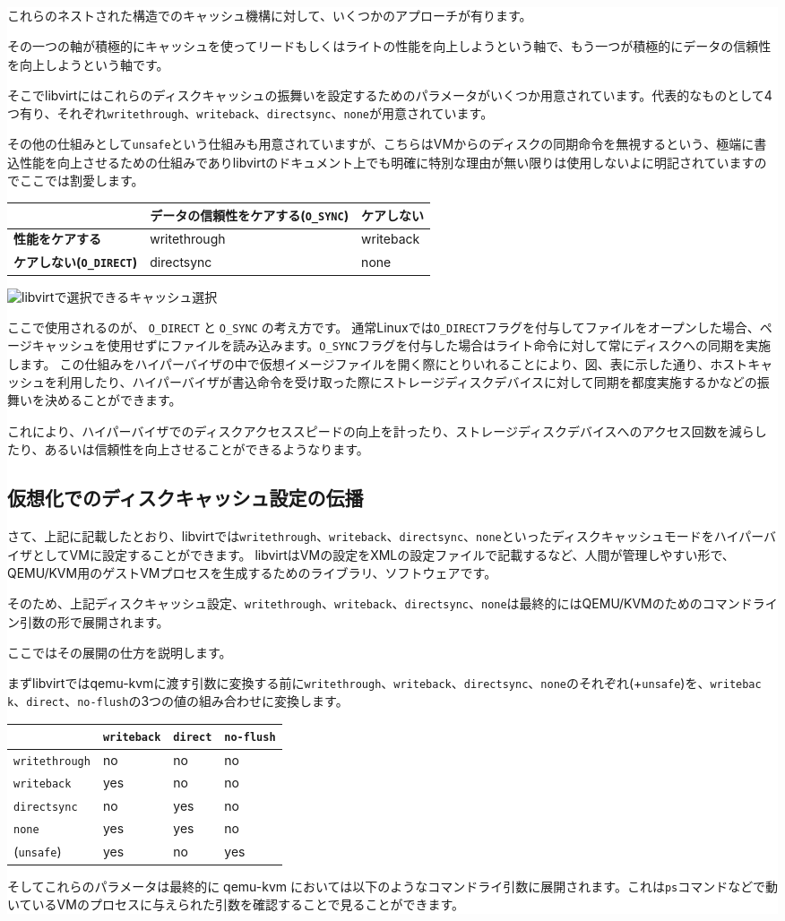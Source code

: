 これらのネストされた構造でのキャッシュ機構に対して、いくつかのアプローチが有ります。

その一つの軸が積極的にキャッシュを使ってリードもしくはライトの性能を向上しようという軸で、もう一つが積極的にデータの信頼性を向上しようという軸です。

そこでlibvirtにはこれらのディスクキャッシュの振舞いを設定するためのパラメータがいくつか用意されています。代表的なものとして4つ有り、それぞれ`writethrough`、`writeback`、`directsync`、`none`が用意されています。

その他の仕組みとして`unsafe`という仕組みも用意されていますが、こちらはVMからのディスクの同期命令を無視するという、極端に書込性能を向上させるための仕組みでありlibvirtのドキュメント上でも明確に特別な理由が無い限りは使用しないよに明記されていますのでここでは割愛します。


|                                | データの信頼性をケアする(`O_SYNC`) | ケアしない |
|:-------------------------------|:-----------------------------------|:-----------|
| **性能をケアする**             | writethrough                       | writeback  |
| **ケアしない(`O_DIRECT`)**     | directsync                         | none       |

![libvirtで選択できるキャッシュ選択](https://storage.googleapis.com/zenn-user-upload/kqq51i0w1h8tfi373hq5mwq84rqi)

ここで使用されるのが、 `O_DIRECT` と `O_SYNC` の考え方です。
通常Linuxでは`O_DIRECT`フラグを付与してファイルをオープンした場合、ページキャッシュを使用せずにファイルを読み込みます。`O_SYNC`フラグを付与した場合はライト命令に対して常にディスクへの同期を実施します。
この仕組みをハイパーバイザの中で仮想イメージファイルを開く際にとりいれることにより、図、表に示した通り、ホストキャッシュを利用したり、ハイパーバイザが書込命令を受け取った際にストレージディスクデバイスに対して同期を都度実施するかなどの振舞いを決めることができます。

これにより、ハイパーバイザでのディスクアクセススピードの向上を計ったり、ストレージディスクデバイスへのアクセス回数を減らしたり、あるいは信頼性を向上させることができるようなります。

## 仮想化でのディスクキャッシュ設定の伝播

さて、上記に記載したとおり、libvirtでは`writethrough`、`writeback`、`directsync`、`none`といったディスクキャッシュモードをハイパーバイザとしてVMに設定することができます。
libvirtはVMの設定をXMLの設定ファイルで記載するなど、人間が管理しやすい形で、QEMU/KVM用のゲストVMプロセスを生成するためのライブラリ、ソフトウェアです。

そのため、上記ディスクキャッシュ設定、`writethrough`、`writeback`、`directsync`、`none`は最終的にはQEMU/KVMのためのコマンドライン引数の形で展開されます。

ここではその展開の仕方を説明します。

まずlibvirtではqemu-kvmに渡す引数に変換する前に`writethrough`、`writeback`、`directsync`、`none`のそれぞれ(+`unsafe`)を、`writeback`、`direct`、`no-flush`の3つの値の組み合わせに変換します。

|              |`writeback`|`direct`|`no-flush`|
|:-------------|:----------|:-------|:---------|
|`writethrough`| no        | no     | no       |
|`writeback`   | yes       | no     | no       |
|`directsync`  | no        | yes    | no       |
|`none`        | yes       | yes    | no       |
|(`unsafe`)    | yes       | no     | yes      |


そしてこれらのパラメータは最終的に qemu-kvm においては以下のようなコマンドライ引数に展開されます。これは`ps`コマンドなどで動いているVMのプロセスに与えられた引数を確認することで見ることができます。
